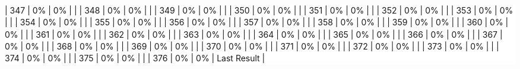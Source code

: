 | 347 | 0% | 0% |  |
| 348 | 0% | 0% |  |
| 349 | 0% | 0% |  |
| 350 | 0% | 0% |  |
| 351 | 0% | 0% |  |
| 352 | 0% | 0% |  |
| 353 | 0% | 0% |  |
| 354 | 0% | 0% |  |
| 355 | 0% | 0% |  |
| 356 | 0% | 0% |  |
| 357 | 0% | 0% |  |
| 358 | 0% | 0% |  |
| 359 | 0% | 0% |  |
| 360 | 0% | 0% |  |
| 361 | 0% | 0% |  |
| 362 | 0% | 0% |  |
| 363 | 0% | 0% |  |
| 364 | 0% | 0% |  |
| 365 | 0% | 0% |  |
| 366 | 0% | 0% |  |
| 367 | 0% | 0% |  |
| 368 | 0% | 0% |  |
| 369 | 0% | 0% |  |
| 370 | 0% | 0% |  |
| 371 | 0% | 0% |  |
| 372 | 0% | 0% |  |
| 373 | 0% | 0% |  |
| 374 | 0% | 0% |  |
| 375 | 0% | 0% |  |
| 376 | 0% | 0% | Last Result |
